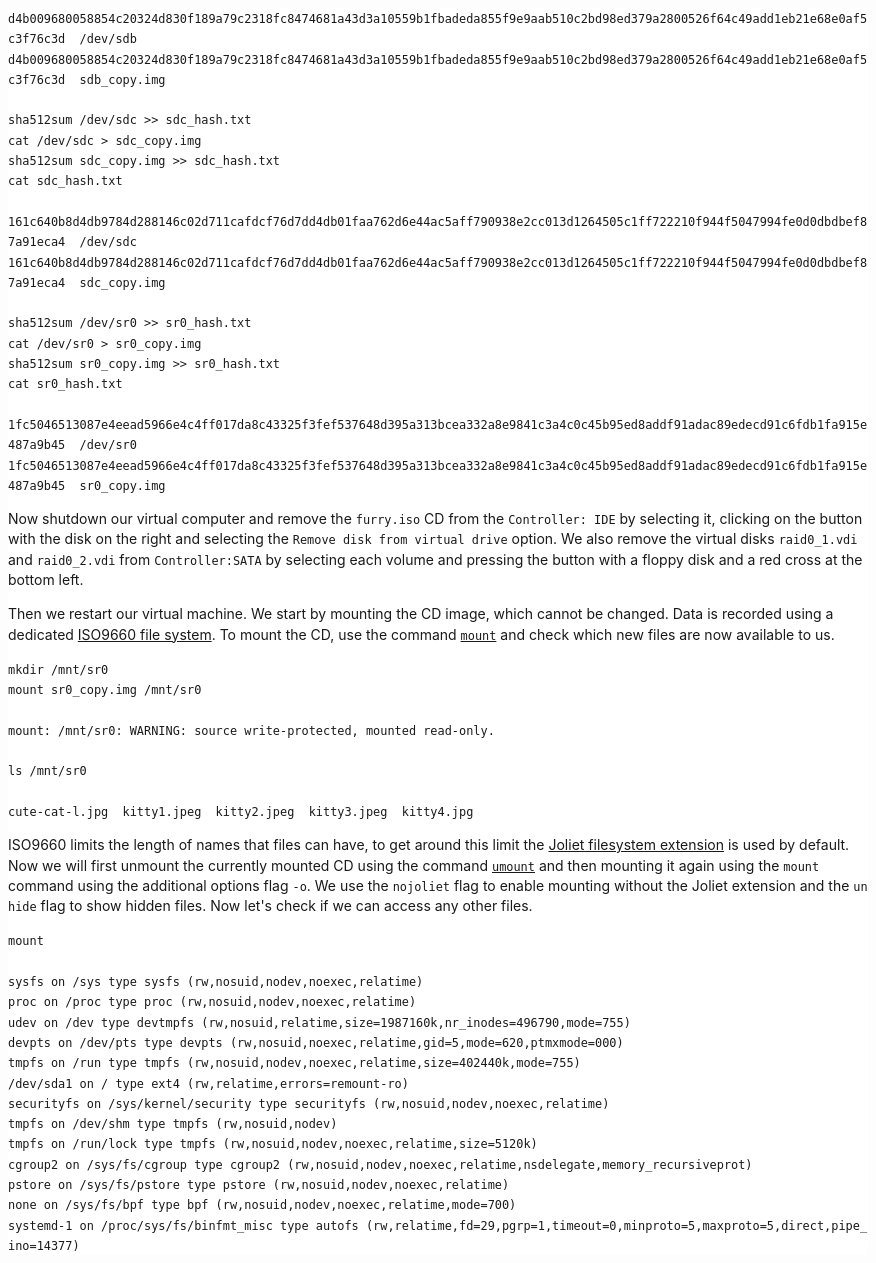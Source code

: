     d4b009680058854c20324d830f189a79c2318fc8474681a43d3a10559b1fbadeda855f9e9aab510c2bd98ed379a2800526f64c49add1eb21e68e0af5c3f76c3d  /dev/sdb
    d4b009680058854c20324d830f189a79c2318fc8474681a43d3a10559b1fbadeda855f9e9aab510c2bd98ed379a2800526f64c49add1eb21e68e0af5c3f76c3d  sdb_copy.img

    sha512sum /dev/sdc >> sdc_hash.txt
    cat /dev/sdc > sdc_copy.img
    sha512sum sdc_copy.img >> sdc_hash.txt
    cat sdc_hash.txt

    161c640b8d4db9784d288146c02d711cafdcf76d7dd4db01faa762d6e44ac5aff790938e2cc013d1264505c1ff722210f944f5047994fe0d0dbdbef87a91eca4  /dev/sdc
    161c640b8d4db9784d288146c02d711cafdcf76d7dd4db01faa762d6e44ac5aff790938e2cc013d1264505c1ff722210f944f5047994fe0d0dbdbef87a91eca4  sdc_copy.img

    sha512sum /dev/sr0 >> sr0_hash.txt
    cat /dev/sr0 > sr0_copy.img
    sha512sum sr0_copy.img >> sr0_hash.txt
    cat sr0_hash.txt

    1fc5046513087e4eead5966e4c4ff017da8c43325f3fef537648d395a313bcea332a8e9841c3a4c0c45b95ed8addf91adac89edecd91c6fdb1fa915e487a9b45  /dev/sr0
    1fc5046513087e4eead5966e4c4ff017da8c43325f3fef537648d395a313bcea332a8e9841c3a4c0c45b95ed8addf91adac89edecd91c6fdb1fa915e487a9b45  sr0_copy.img

Now shutdown our virtual computer and remove the `furry.iso` CD from the `Controller: IDE` by selecting it, clicking on the button with the disk on the right and selecting the `Remove disk from virtual drive` option. We also remove the virtual disks `raid0_1.vdi` and `raid0_2.vdi` from `Controller:SATA` by selecting each volume and pressing the button with a floppy disk and a red cross at the bottom left.

Then we restart our virtual machine. We start by mounting the CD image, which cannot be changed. Data is recorded using a dedicated [ISO9660 file system](https://en.wikipedia.org/wiki/ISO_9660). To mount the CD, use the command [`mount`](https://man7.org/linux/man-pages/man8/mount.8.html) and check which new files are now available to us.

    mkdir /mnt/sr0
    mount sr0_copy.img /mnt/sr0
    
    mount: /mnt/sr0: WARNING: source write-protected, mounted read-only.

    ls /mnt/sr0

    cute-cat-l.jpg	kitty1.jpeg  kitty2.jpeg  kitty3.jpeg  kitty4.jpg

ISO9660 limits the length of names that files can have, to get around this limit the [Joliet filesystem extension](https://en.wikipedia.org/wiki/ISO_9660#Joliet) is used by default. Now we will first unmount the currently mounted CD using the command [`umount`](https://man7.org/linux/man-pages/man8/umount.8.html) and then mounting it again using the `mount` command using the additional options flag `-o`. We use the `nojoliet` flag to enable mounting without the Joliet extension and the `unhide` flag to show hidden files. Now let's check if we can access any other files.

    mount

    sysfs on /sys type sysfs (rw,nosuid,nodev,noexec,relatime)
    proc on /proc type proc (rw,nosuid,nodev,noexec,relatime)
    udev on /dev type devtmpfs (rw,nosuid,relatime,size=1987160k,nr_inodes=496790,mode=755)
    devpts on /dev/pts type devpts (rw,nosuid,noexec,relatime,gid=5,mode=620,ptmxmode=000)
    tmpfs on /run type tmpfs (rw,nosuid,nodev,noexec,relatime,size=402440k,mode=755)
    /dev/sda1 on / type ext4 (rw,relatime,errors=remount-ro)
    securityfs on /sys/kernel/security type securityfs (rw,nosuid,nodev,noexec,relatime)
    tmpfs on /dev/shm type tmpfs (rw,nosuid,nodev)
    tmpfs on /run/lock type tmpfs (rw,nosuid,nodev,noexec,relatime,size=5120k)
    cgroup2 on /sys/fs/cgroup type cgroup2 (rw,nosuid,nodev,noexec,relatime,nsdelegate,memory_recursiveprot)
    pstore on /sys/fs/pstore type pstore (rw,nosuid,nodev,noexec,relatime)
    none on /sys/fs/bpf type bpf (rw,nosuid,nodev,noexec,relatime,mode=700)
    systemd-1 on /proc/sys/fs/binfmt_misc type autofs (rw,relatime,fd=29,pgrp=1,timeout=0,minproto=5,maxproto=5,direct,pipe_ino=14377)
